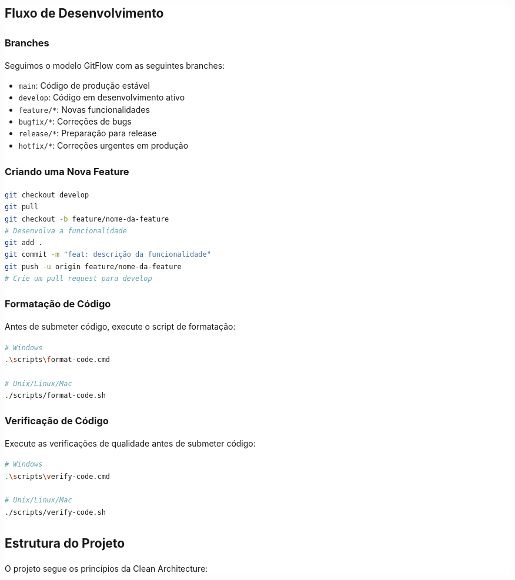 ## Fluxo de Desenvolvimento

### Branches

Seguimos o modelo GitFlow com as seguintes branches:

- `main`: Código de produção estável
- `develop`: Código em desenvolvimento ativo
- `feature/*`: Novas funcionalidades
- `bugfix/*`: Correções de bugs
- `release/*`: Preparação para release
- `hotfix/*`: Correções urgentes em produção

### Criando uma Nova Feature

```bash
git checkout develop
git pull
git checkout -b feature/nome-da-feature
# Desenvolva a funcionalidade
git add .
git commit -m "feat: descrição da funcionalidade"
git push -u origin feature/nome-da-feature
# Crie um pull request para develop
```

### Formatação de Código

Antes de submeter código, execute o script de formatação:

```bash
# Windows
.\scripts\format-code.cmd

# Unix/Linux/Mac
./scripts/format-code.sh
```

### Verificação de Código

Execute as verificações de qualidade antes de submeter código:

```bash
# Windows
.\scripts\verify-code.cmd

# Unix/Linux/Mac
./scripts/verify-code.sh
```

## Estrutura do Projeto

O projeto segue os princípios da Clean Architecture:
